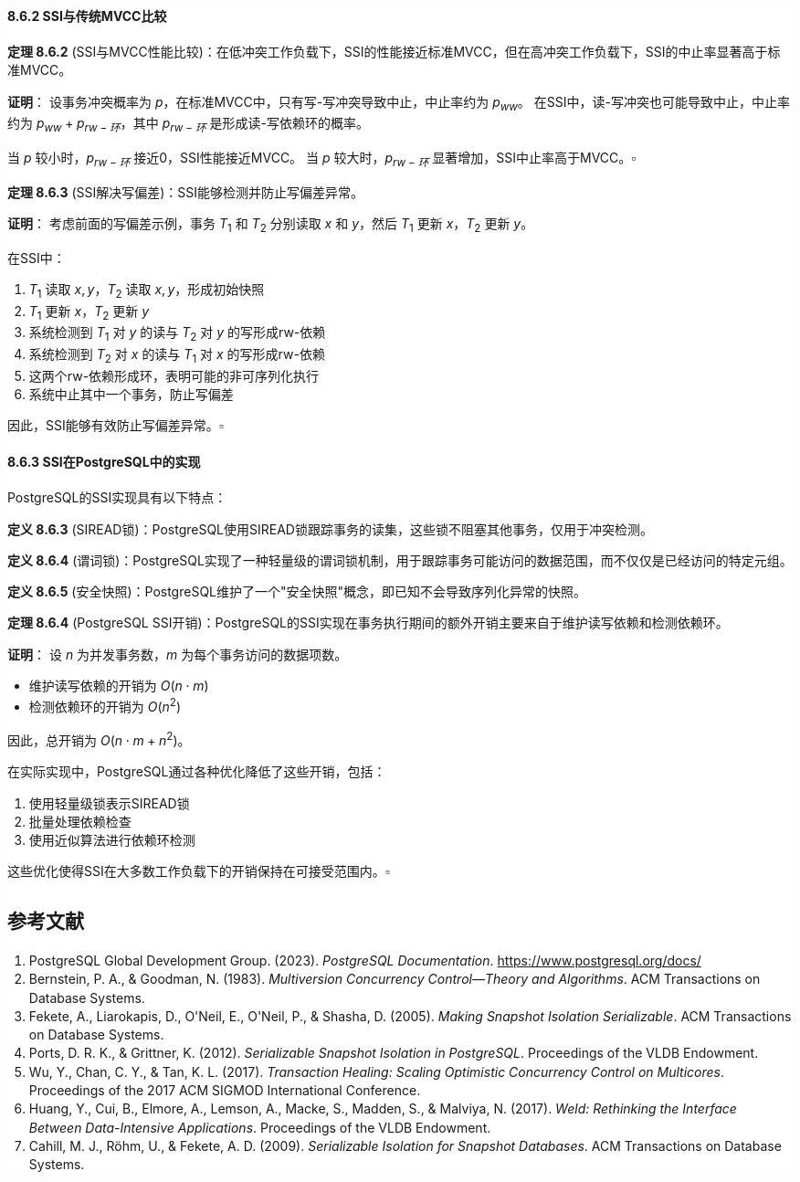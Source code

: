 #### 8.6.2 SSI与传统MVCC比较

**定理 8.6.2** (SSI与MVCC性能比较)：在低冲突工作负载下，SSI的性能接近标准MVCC，但在高冲突工作负载下，SSI的中止率显著高于标准MVCC。

**证明**：
设事务冲突概率为 $p$，在标准MVCC中，只有写-写冲突导致中止，中止率约为 $p_{ww}$。
在SSI中，读-写冲突也可能导致中止，中止率约为 $p_{ww} + p_{rw-环}$，其中 $p_{rw-环}$ 是形成读-写依赖环的概率。

当 $p$ 较小时，$p_{rw-环}$ 接近0，SSI性能接近MVCC。
当 $p$ 较大时，$p_{rw-环}$ 显著增加，SSI中止率高于MVCC。$\square$

**定理 8.6.3** (SSI解决写偏差)：SSI能够检测并防止写偏差异常。

**证明**：
考虑前面的写偏差示例，事务 $T_1$ 和 $T_2$ 分别读取 $x$ 和 $y$，然后 $T_1$ 更新 $x$，$T_2$ 更新 $y$。

在SSI中：

1. $T_1$ 读取 $x, y$，$T_2$ 读取 $x, y$，形成初始快照
2. $T_1$ 更新 $x$，$T_2$ 更新 $y$
3. 系统检测到 $T_1$ 对 $y$ 的读与 $T_2$ 对 $y$ 的写形成rw-依赖
4. 系统检测到 $T_2$ 对 $x$ 的读与 $T_1$ 对 $x$ 的写形成rw-依赖
5. 这两个rw-依赖形成环，表明可能的非可序列化执行
6. 系统中止其中一个事务，防止写偏差

因此，SSI能够有效防止写偏差异常。$\square$

#### 8.6.3 SSI在PostgreSQL中的实现

PostgreSQL的SSI实现具有以下特点：

**定义 8.6.3** (SIREAD锁)：PostgreSQL使用SIREAD锁跟踪事务的读集，这些锁不阻塞其他事务，仅用于冲突检测。

**定义 8.6.4** (谓词锁)：PostgreSQL实现了一种轻量级的谓词锁机制，用于跟踪事务可能访问的数据范围，而不仅仅是已经访问的特定元组。

**定义 8.6.5** (安全快照)：PostgreSQL维护了一个"安全快照"概念，即已知不会导致序列化异常的快照。

**定理 8.6.4** (PostgreSQL SSI开销)：PostgreSQL的SSI实现在事务执行期间的额外开销主要来自于维护读写依赖和检测依赖环。

**证明**：
设 $n$ 为并发事务数，$m$ 为每个事务访问的数据项数。

- 维护读写依赖的开销为 $O(n \cdot m)$
- 检测依赖环的开销为 $O(n^2)$

因此，总开销为 $O(n \cdot m + n^2)$。

在实际实现中，PostgreSQL通过各种优化降低了这些开销，包括：

1. 使用轻量级锁表示SIREAD锁
2. 批量处理依赖检查
3. 使用近似算法进行依赖环检测

这些优化使得SSI在大多数工作负载下的开销保持在可接受范围内。$\square$

## 参考文献

1. PostgreSQL Global Development Group. (2023). *PostgreSQL Documentation*. <https://www.postgresql.org/docs/>
2. Bernstein, P. A., & Goodman, N. (1983). *Multiversion Concurrency Control—Theory and Algorithms*. ACM Transactions on Database Systems.
3. Fekete, A., Liarokapis, D., O'Neil, E., O'Neil, P., & Shasha, D. (2005). *Making Snapshot Isolation Serializable*. ACM Transactions on Database Systems.
4. Ports, D. R. K., & Grittner, K. (2012). *Serializable Snapshot Isolation in PostgreSQL*. Proceedings of the VLDB Endowment.
5. Wu, Y., Chan, C. Y., & Tan, K. L. (2017). *Transaction Healing: Scaling Optimistic Concurrency Control on Multicores*. Proceedings of the 2017 ACM SIGMOD International Conference.
6. Huang, Y., Cui, B., Elmore, A., Lemson, A., Macke, S., Madden, S., & Malviya, N. (2017). *Weld: Rethinking the Interface Between Data-Intensive Applications*. Proceedings of the VLDB Endowment.
7. Cahill, M. J., Röhm, U., & Fekete, A. D. (2009). *Serializable Isolation for Snapshot Databases*. ACM Transactions on Database Systems.